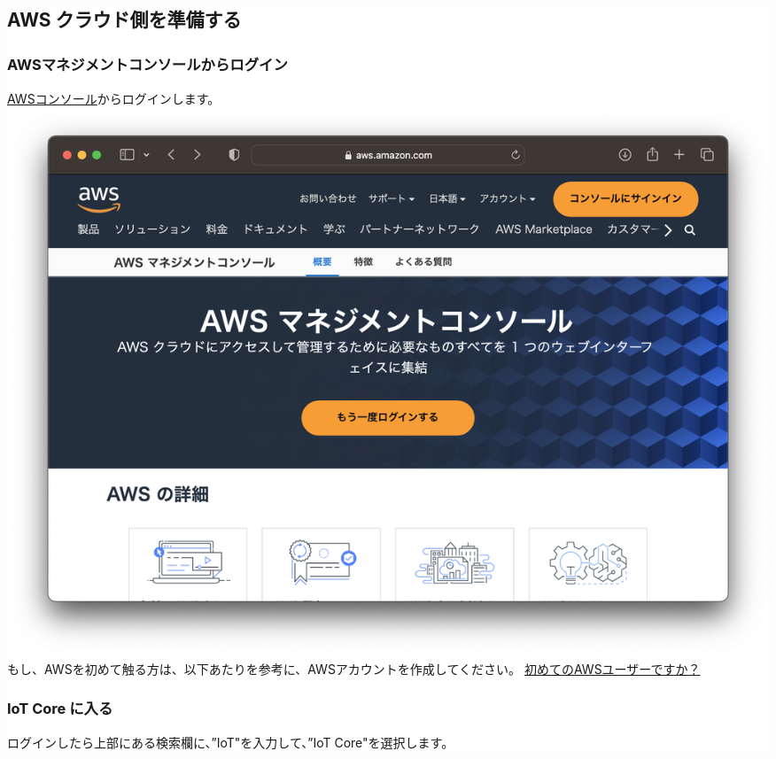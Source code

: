 ## AWS クラウド側を準備する
### AWSマネジメントコンソールからログイン
[AWSコンソール](https://aws.amazon.com/jp/console/)からログインします。
![](/images/20230611_110.png)
もし、AWSを初めて触る方は、以下あたりを参考に、AWSアカウントを作成してください。
[初めてのAWSユーザーですか？](https://docs.aws.amazon.com/ja_jp/accounts/latest/reference/welcome-first-time-user.html)

### IoT Core に入る
ログインしたら上部にある検索欄に、”IoT"を入力して、”IoT Core"を選択します。